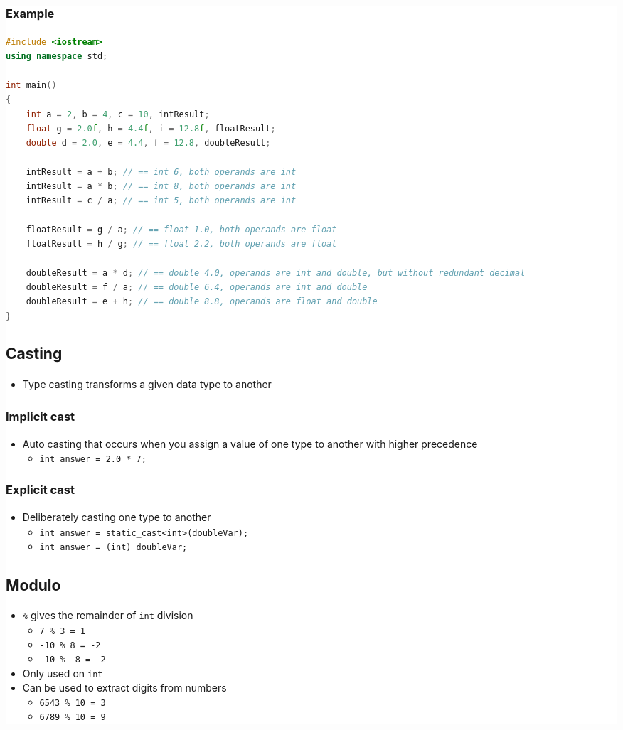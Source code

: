 ### Example

``` cpp
#include <iostream>
using namespace std;

int main()
{
    int a = 2, b = 4, c = 10, intResult;
    float g = 2.0f, h = 4.4f, i = 12.8f, floatResult;
    double d = 2.0, e = 4.4, f = 12.8, doubleResult;

    intResult = a + b; // == int 6, both operands are int
    intResult = a * b; // == int 8, both operands are int
    intResult = c / a; // == int 5, both operands are int

    floatResult = g / a; // == float 1.0, both operands are float
    floatResult = h / g; // == float 2.2, both operands are float

    doubleResult = a * d; // == double 4.0, operands are int and double, but without redundant decimal
    doubleResult = f / a; // == double 6.4, operands are int and double
    doubleResult = e + h; // == double 8.8, operands are float and double
}
```

## Casting

- Type casting transforms a given data type to another

### Implicit cast

- Auto casting that occurs when you assign a value of one type to another with higher precedence
    - `int answer = 2.0 * 7;`

### Explicit cast

- Deliberately casting one type to another
    - `int answer = static_cast<int>(doubleVar);`
    - `int answer = (int) doubleVar;`

## Modulo

- `%` gives the remainder of `int` division
    - `7 % 3 = 1`
    - `-10 % 8 = -2`
    - `-10 % -8 = -2`
- Only used on `int`
- Can be used to extract digits from numbers
    - `6543 % 10 = 3`
    - `6789 % 10 = 9`
